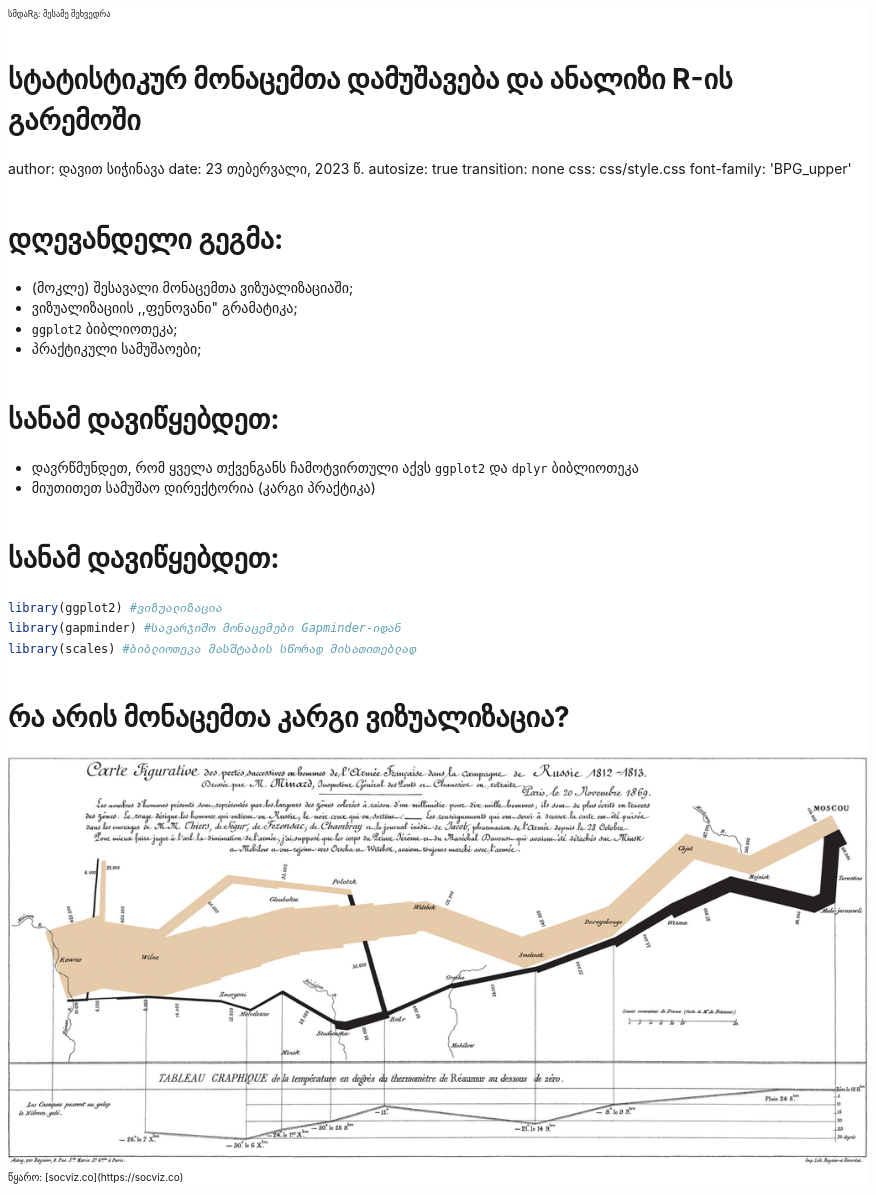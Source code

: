 <div class="header" style="margin-top:0 px;font-size:60%;">სმდაRგ: მესამე შეხვედრა</div>

სტატისტიკურ მონაცემთა დამუშავება და ანალიზი R-ის გარემოში
========================================================
author: დავით სიჭინავა
date: 23 თებერვალი, 2023 წ.
autosize: true
transition: none
css: css/style.css
font-family: 'BPG_upper'




დღევანდელი გეგმა:
========================================================
* (მოკლე) შესავალი მონაცემთა ვიზუალიზაციაში;
* ვიზუალიზაციის ,,ფენოვანი" გრამატიკა;
* `ggplot2` ბიბლიოთეკა;
* პრაქტიკული სამუშაოები;

სანამ დავიწყებდეთ:
========================================================
* დავრწმუნდეთ, რომ ყველა თქვენგანს ჩამოტვირთული აქვს `ggplot2` და `dplyr` ბიბლიოთეკა
* მიუთითეთ სამუშაო დირექტორია (კარგი პრაქტიკა)

სანამ დავიწყებდეთ:
========================================================

```r
library(ggplot2) #ვიზუალიზაცია
library(gapminder) #სავარჯიშო მონაცემები Gapminder-იდან
library(scales) #ბიბლიოთეკა მასშტაბის სწორად მისათითებლად
```

რა არის მონაცემთა კარგი ვიზუალიზაცია?
========================================================
<img src="img/ch-01-minard.png" alt="Drawing" style="width: 1000px; display: block; margin-left: auto; margin-right: auto;"/>
<span style="width: 100%;text-align: center; font-size:10px">წყარო: [socviz.co](https://socviz.co)</span>
